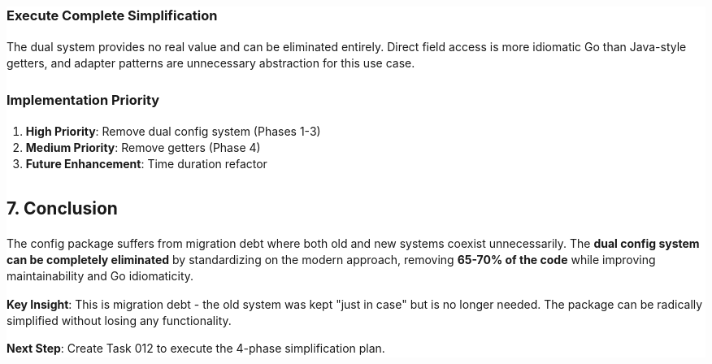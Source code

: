 ### Execute Complete Simplification
The dual system provides no real value and can be eliminated entirely. Direct field access is more idiomatic Go than Java-style getters, and adapter patterns are unnecessary abstraction for this use case.

### Implementation Priority
1. **High Priority**: Remove dual config system (Phases 1-3) 
2. **Medium Priority**: Remove getters (Phase 4)
3. **Future Enhancement**: Time duration refactor

## 7. Conclusion

The config package suffers from migration debt where both old and new systems coexist unnecessarily. The **dual config system can be completely eliminated** by standardizing on the modern approach, removing **65-70% of the code** while improving maintainability and Go idiomaticity.

**Key Insight**: This is migration debt - the old system was kept "just in case" but is no longer needed. The package can be radically simplified without losing any functionality.

**Next Step**: Create Task 012 to execute the 4-phase simplification plan.